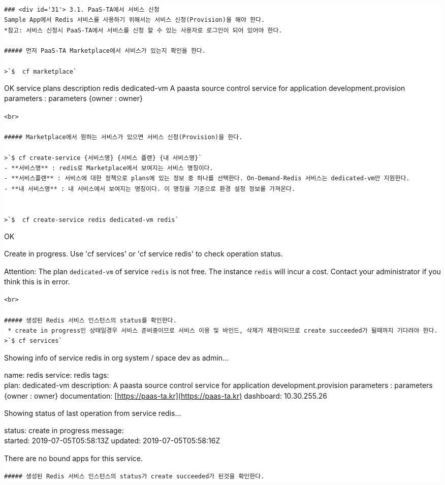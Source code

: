 ```text
### <div id='31'> 3.1. PaaS-TA에서 서비스 신청
Sample App에서 Redis 서비스를 사용하기 위해서는 서비스 신청(Provision)을 해야 한다.
*참고: 서비스 신청시 PaaS-TA에서 서비스를 신청 할 수 있는 사용자로 로그인이 되어 있어야 한다.

##### 먼저 PaaS-TA Marketplace에서 서비스가 있는지 확인을 한다.

>`$  cf marketplace`
```

OK service plans description redis dedicated-vm A paasta source control service for application development.provision parameters : parameters {owner : owner}

```text
<br>

##### Marketplace에서 원하는 서비스가 있으면 서비스 신청(Provision)을 한다.

>`$ cf create-service {서비스명} {서비스 플랜} {내 서비스명}`
- **서비스명** : redis로 Marketplace에서 보여지는 서비스 명칭이다.
- **서비스플랜** : 서비스에 대한 정책으로 plans에 있는 정보 중 하나를 선택한다. On-Demand-Redis 서비스는 dedicated-vm만 지원한다.
- **내 서비스명** : 내 서비스에서 보여지는 명칭이다. 이 명칭을 기준으로 환경 설정 정보를 가져온다.


>`$  cf create-service redis dedicated-vm redis`
```

OK

Create in progress. Use 'cf services' or 'cf service redis' to check operation status.

Attention: The plan `dedicated-vm` of service `redis` is not free. The instance `redis` will incur a cost. Contact your administrator if you think this is in error.

```text
<br>

##### 생성된 Redis 서비스 인스턴스의 status를 확인한다.
 * create in progress인 상태일경우 서비스 준비중이므로 서비스 이용 및 바인드, 삭제가 제한이되므로 create succeeded가 될때까지 기다려야 한다.
>`$ cf services`
```

Showing info of service redis in org system / space dev as admin...

name: redis service: redis tags:  
plan: dedicated-vm description: A paasta source control service for application development.provision parameters : parameters {owner : owner} documentation: [https://paas-ta.kr](https://paas-ta.kr) dashboard: 10.30.255.26

Showing status of last operation from service redis...

status: create in progress message:  
started: 2019-07-05T05:58:13Z updated: 2019-07-05T05:58:16Z

There are no bound apps for this service.

```text
##### 생성된 Redis 서비스 인스턴스의 status가 create succeeded가 된것을 확인한다.
```
